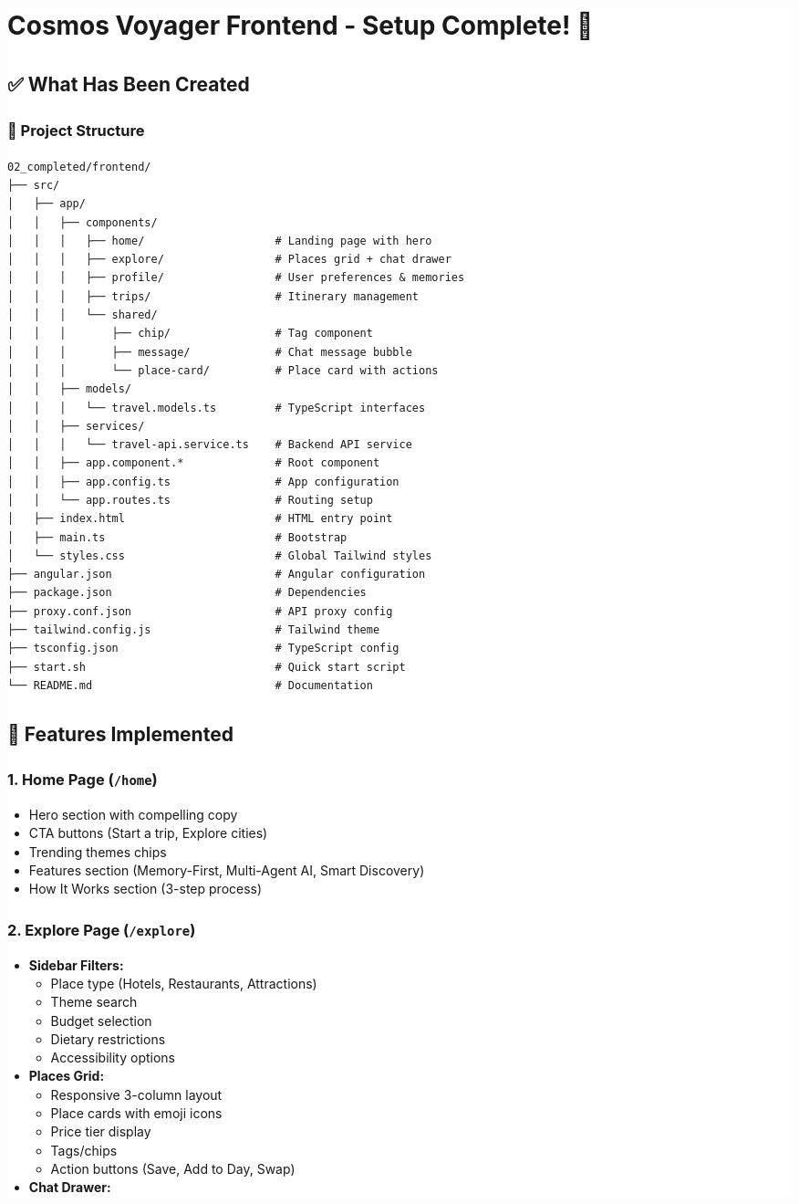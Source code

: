 # Cosmos Voyager Frontend - Setup Complete! 🎉

## ✅ What Has Been Created

### 📁 Project Structure
```
02_completed/frontend/
├── src/
│   ├── app/
│   │   ├── components/
│   │   │   ├── home/                    # Landing page with hero
│   │   │   ├── explore/                 # Places grid + chat drawer
│   │   │   ├── profile/                 # User preferences & memories
│   │   │   ├── trips/                   # Itinerary management
│   │   │   └── shared/
│   │   │       ├── chip/                # Tag component
│   │   │       ├── message/             # Chat message bubble
│   │   │       └── place-card/          # Place card with actions
│   │   ├── models/
│   │   │   └── travel.models.ts         # TypeScript interfaces
│   │   ├── services/
│   │   │   └── travel-api.service.ts    # Backend API service
│   │   ├── app.component.*              # Root component
│   │   ├── app.config.ts                # App configuration
│   │   └── app.routes.ts                # Routing setup
│   ├── index.html                       # HTML entry point
│   ├── main.ts                          # Bootstrap
│   └── styles.css                       # Global Tailwind styles
├── angular.json                         # Angular configuration
├── package.json                         # Dependencies
├── proxy.conf.json                      # API proxy config
├── tailwind.config.js                   # Tailwind theme
├── tsconfig.json                        # TypeScript config
├── start.sh                             # Quick start script
└── README.md                            # Documentation
```

## 🎨 Features Implemented

### 1. **Home Page** (`/home`)
- Hero section with compelling copy
- CTA buttons (Start a trip, Explore cities)
- Trending themes chips
- Features section (Memory-First, Multi-Agent AI, Smart Discovery)
- How It Works section (3-step process)

### 2. **Explore Page** (`/explore`)
- **Sidebar Filters:**
  - Place type (Hotels, Restaurants, Attractions)
  - Theme search
  - Budget selection
  - Dietary restrictions
  - Accessibility options
- **Places Grid:**
  - Responsive 3-column layout
  - Place cards with emoji icons
  - Price tier display
  - Tags/chips
  - Action buttons (Save, Add to Day, Swap)
- **Chat Drawer:**